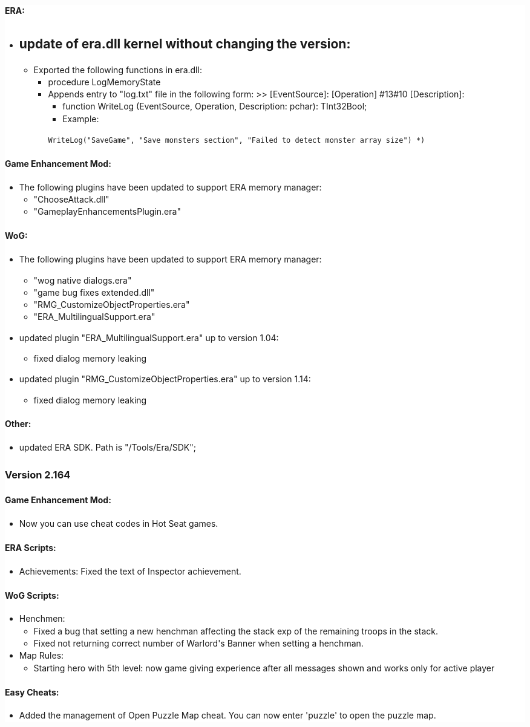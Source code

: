 #### ERA:
- ## update of era.dll kernel without changing the version:
	- Exported the following functions in era.dll:
		- procedure LogMemoryState
		- Appends entry to "log.txt" file in the following form: >> [EventSource]: [Operation] #13#10 [Description]:
			- function WriteLog (EventSource, Operation, Description: pchar): TInt32Bool;
			- Example:
			```
			WriteLog("SaveGame", "Save monsters section", "Failed to detect monster array size") *)
			```

#### Game Enhancement Mod:
- The following plugins have been updated to support ERA memory manager:
	- "ChooseAttack.dll"
	- "GameplayEnhancementsPlugin.era"

#### WoG:
- The following plugins have been updated to support ERA memory manager:
	- "wog native dialogs.era"
	- "game bug fixes extended.dll"
	- "RMG_CustomizeObjectProperties.era"
	- "ERA_MultilingualSupport.era"

- updated plugin "ERA_MultilingualSupport.era" up to version 1.04:
	- fixed dialog memory leaking
- updated plugin "RMG_CustomizeObjectProperties.era" up to version 1.14:
	- fixed dialog memory leaking

#### Other:
- updated ERA SDK. Path is "/Tools/Era/SDK";


### Version 2.164

#### Game Enhancement Mod:
- Now you can use cheat codes in Hot Seat games.

#### ERA Scripts:
- Achievements: Fixed the text of Inspector achievement.

#### WoG Scripts:
- Henchmen:
	- Fixed a bug that setting a new henchman affecting the stack exp of the remaining troops in the stack.
	- Fixed not returning correct number of Warlord's Banner when setting a henchman.
- Map Rules:
	- Starting hero with 5th level: now game giving experience after all messages shown and works only for active player
 
#### Easy Cheats:
- Added the management of Open Puzzle Map cheat. You can now enter 'puzzle' to open the puzzle map.
